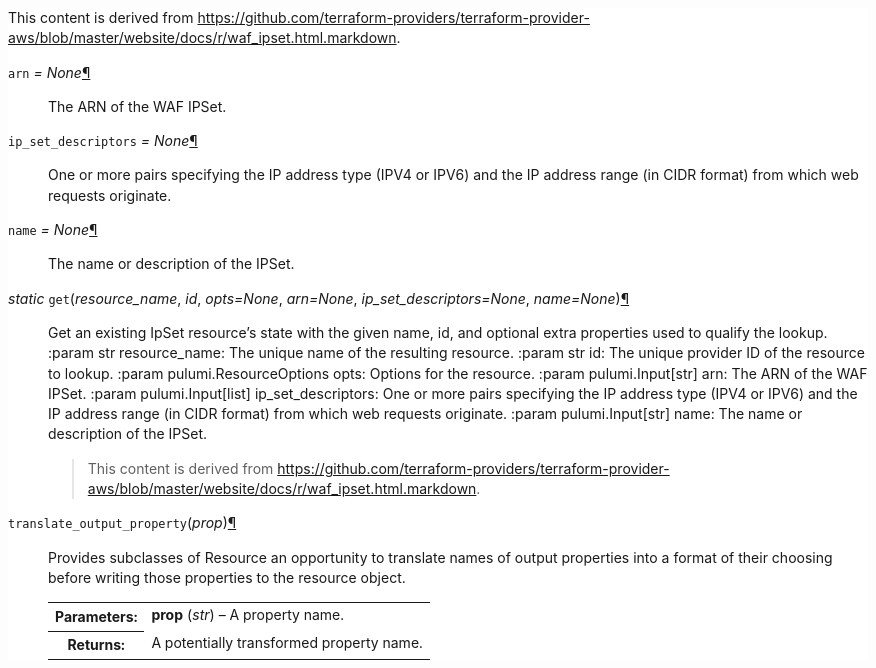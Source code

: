 <div>This content is derived from <a class="reference external" href="https://github.com/terraform-providers/terraform-provider-aws/blob/master/website/docs/r/waf_ipset.html.markdown">https://github.com/terraform-providers/terraform-provider-aws/blob/master/website/docs/r/waf_ipset.html.markdown</a>.</div></blockquote>
<dl class="attribute">
<dt id="pulumi_aws.waf.IpSet.arn">
<code class="descname">arn</code><em class="property"> = None</em><a class="headerlink" href="#pulumi_aws.waf.IpSet.arn" title="Permalink to this definition">¶</a></dt>
<dd><p>The ARN of the WAF IPSet.</p>
</dd></dl>

<dl class="attribute">
<dt id="pulumi_aws.waf.IpSet.ip_set_descriptors">
<code class="descname">ip_set_descriptors</code><em class="property"> = None</em><a class="headerlink" href="#pulumi_aws.waf.IpSet.ip_set_descriptors" title="Permalink to this definition">¶</a></dt>
<dd><p>One or more pairs specifying the IP address type (IPV4 or IPV6) and the IP address range (in CIDR format) from which web requests originate.</p>
</dd></dl>

<dl class="attribute">
<dt id="pulumi_aws.waf.IpSet.name">
<code class="descname">name</code><em class="property"> = None</em><a class="headerlink" href="#pulumi_aws.waf.IpSet.name" title="Permalink to this definition">¶</a></dt>
<dd><p>The name or description of the IPSet.</p>
</dd></dl>

<dl class="staticmethod">
<dt id="pulumi_aws.waf.IpSet.get">
<em class="property">static </em><code class="descname">get</code><span class="sig-paren">(</span><em>resource_name</em>, <em>id</em>, <em>opts=None</em>, <em>arn=None</em>, <em>ip_set_descriptors=None</em>, <em>name=None</em><span class="sig-paren">)</span><a class="headerlink" href="#pulumi_aws.waf.IpSet.get" title="Permalink to this definition">¶</a></dt>
<dd><p>Get an existing IpSet resource’s state with the given name, id, and optional extra
properties used to qualify the lookup.
:param str resource_name: The unique name of the resulting resource.
:param str id: The unique provider ID of the resource to lookup.
:param pulumi.ResourceOptions opts: Options for the resource.
:param pulumi.Input[str] arn: The ARN of the WAF IPSet.
:param pulumi.Input[list] ip_set_descriptors: One or more pairs specifying the IP address type (IPV4 or IPV6) and the IP address range (in CIDR format) from which web requests originate.
:param pulumi.Input[str] name: The name or description of the IPSet.</p>
<blockquote>
<div>This content is derived from <a class="reference external" href="https://github.com/terraform-providers/terraform-provider-aws/blob/master/website/docs/r/waf_ipset.html.markdown">https://github.com/terraform-providers/terraform-provider-aws/blob/master/website/docs/r/waf_ipset.html.markdown</a>.</div></blockquote>
</dd></dl>

<dl class="method">
<dt id="pulumi_aws.waf.IpSet.translate_output_property">
<code class="descname">translate_output_property</code><span class="sig-paren">(</span><em>prop</em><span class="sig-paren">)</span><a class="headerlink" href="#pulumi_aws.waf.IpSet.translate_output_property" title="Permalink to this definition">¶</a></dt>
<dd><p>Provides subclasses of Resource an opportunity to translate names of output properties
into a format of their choosing before writing those properties to the resource object.</p>
<table class="docutils field-list" frame="void" rules="none">
<col class="field-name" />
<col class="field-body" />
<tbody valign="top">
<tr class="field-odd field"><th class="field-name">Parameters:</th><td class="field-body"><strong>prop</strong> (<em>str</em>) – A property name.</td>
</tr>
<tr class="field-even field"><th class="field-name">Returns:</th><td class="field-body">A potentially transformed property name.</td>
</tr>